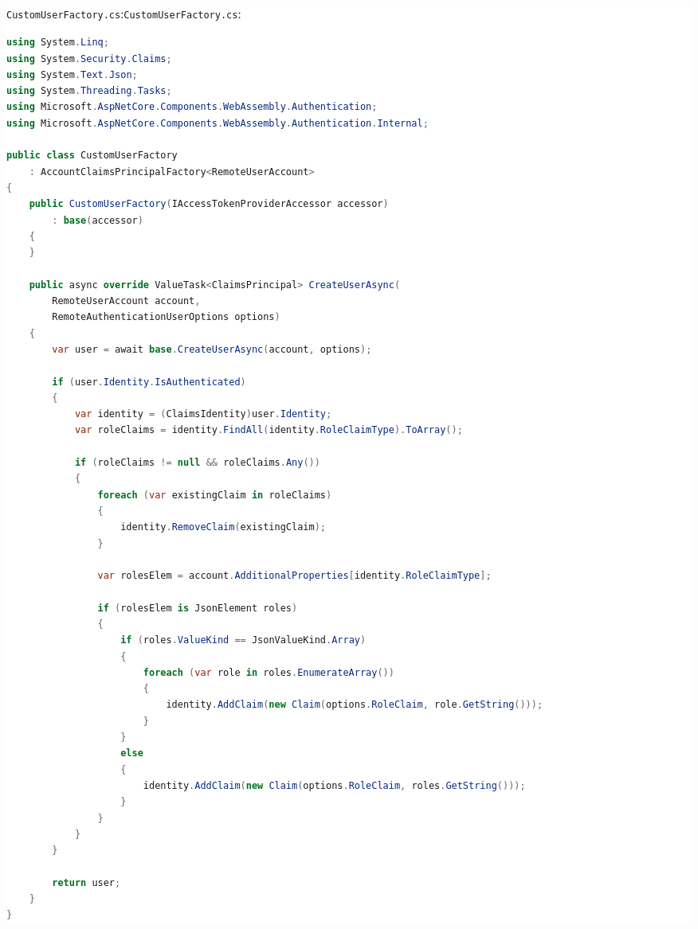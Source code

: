 <span data-ttu-id="66925-209">`CustomUserFactory.cs`:</span><span class="sxs-lookup"><span data-stu-id="66925-209">`CustomUserFactory.cs`:</span></span>

```csharp
using System.Linq;
using System.Security.Claims;
using System.Text.Json;
using System.Threading.Tasks;
using Microsoft.AspNetCore.Components.WebAssembly.Authentication;
using Microsoft.AspNetCore.Components.WebAssembly.Authentication.Internal;

public class CustomUserFactory
    : AccountClaimsPrincipalFactory<RemoteUserAccount>
{
    public CustomUserFactory(IAccessTokenProviderAccessor accessor)
        : base(accessor)
    {
    }

    public async override ValueTask<ClaimsPrincipal> CreateUserAsync(
        RemoteUserAccount account,
        RemoteAuthenticationUserOptions options)
    {
        var user = await base.CreateUserAsync(account, options);

        if (user.Identity.IsAuthenticated)
        {
            var identity = (ClaimsIdentity)user.Identity;
            var roleClaims = identity.FindAll(identity.RoleClaimType).ToArray();

            if (roleClaims != null && roleClaims.Any())
            {
                foreach (var existingClaim in roleClaims)
                {
                    identity.RemoveClaim(existingClaim);
                }

                var rolesElem = account.AdditionalProperties[identity.RoleClaimType];

                if (rolesElem is JsonElement roles)
                {
                    if (roles.ValueKind == JsonValueKind.Array)
                    {
                        foreach (var role in roles.EnumerateArray())
                        {
                            identity.AddClaim(new Claim(options.RoleClaim, role.GetString()));
                        }
                    }
                    else
                    {
                        identity.AddClaim(new Claim(options.RoleClaim, roles.GetString()));
                    }
                }
            }
        }

        return user;
    }
}
```
